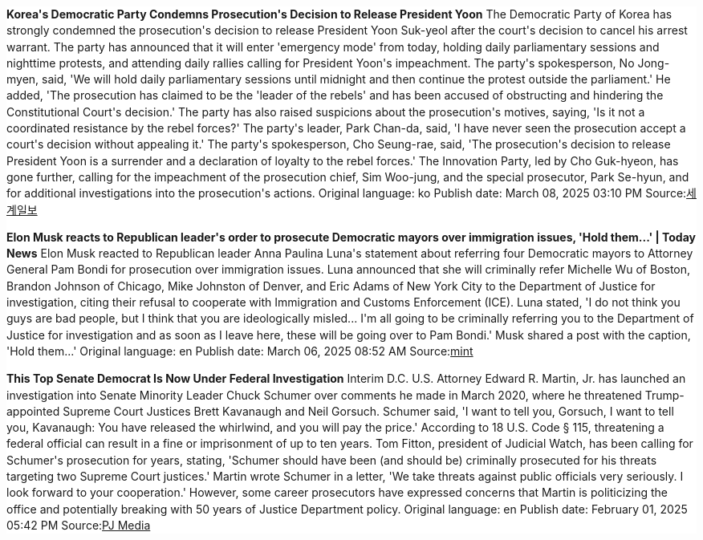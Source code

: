 **Korea's Democratic Party Condemns Prosecution's Decision to Release President Yoon**
The Democratic Party of Korea has strongly condemned the prosecution's decision to release President Yoon Suk-yeol after the court's decision to cancel his arrest warrant. The party has announced that it will enter 'emergency mode' from today, holding daily parliamentary sessions and nighttime protests, and attending daily rallies calling for President Yoon's impeachment. The party's spokesperson, No Jong-myen, said, 'We will hold daily parliamentary sessions until midnight and then continue the protest outside the parliament.' He added, 'The prosecution has claimed to be the 'leader of the rebels' and has been accused of obstructing and hindering the Constitutional Court's decision.' The party has also raised suspicions about the prosecution's motives, saying, 'Is it not a coordinated resistance by the rebel forces?' The party's leader, Park Chan-da, said, 'I have never seen the prosecution accept a court's decision without appealing it.' The party's spokesperson, Cho Seung-rae, said, 'The prosecution's decision to release President Yoon is a surrender and a declaration of loyalty to the rebel forces.' The Innovation Party, led by Cho Guk-hyeon, has gone further, calling for the impeachment of the prosecution chief, Sim Woo-jung, and the special prosecutor, Park Se-hyun, and for additional investigations into the prosecution's actions.
Original language: ko
Publish date: March 08, 2025 03:10 PM
Source:[세계일보](https://www.segye.com/view/20250309500044)

**Elon Musk reacts to Republican leader's order to prosecute Democratic mayors over immigration issues, 'Hold them...' | Today News**
Elon Musk reacted to Republican leader Anna Paulina Luna's statement about referring four Democratic mayors to Attorney General Pam Bondi for prosecution over immigration issues. Luna announced that she will criminally refer Michelle Wu of Boston, Brandon Johnson of Chicago, Mike Johnston of Denver, and Eric Adams of New York City to the Department of Justice for investigation, citing their refusal to cooperate with Immigration and Customs Enforcement (ICE). Luna stated, 'I do not think you guys are bad people, but I think that you are ideologically misled... I'm all going to be criminally referring you to the Department of Justice for investigation and as soon as I leave here, these will be going over to Pam Bondi.' Musk shared a post with the caption, 'Hold them...' 
Original language: en
Publish date: March 06, 2025 08:52 AM
Source:[mint](https://www.livemint.com/news/us-news/elon-musk-reacts-to-republican-leaders-order-to-prosecute-democratic-mayors-over-immigration-issues-hold-them-11741247850733.html)

**This Top Senate Democrat Is Now Under Federal Investigation**
Interim D.C. U.S. Attorney Edward R. Martin, Jr. has launched an investigation into Senate Minority Leader Chuck Schumer over comments he made in March 2020, where he threatened Trump-appointed Supreme Court Justices Brett Kavanaugh and Neil Gorsuch. Schumer said, 'I want to tell you, Gorsuch, I want to tell you, Kavanaugh: You have released the whirlwind, and you will pay the price.' According to 18 U.S. Code § 115, threatening a federal official can result in a fine or imprisonment of up to ten years. Tom Fitton, president of Judicial Watch, has been calling for Schumer's prosecution for years, stating, 'Schumer should have been (and should be) criminally prosecuted for his threats targeting two Supreme Court justices.' Martin wrote Schumer in a letter, 'We take threats against public officials very seriously. I look forward to your cooperation.' However, some career prosecutors have expressed concerns that Martin is politicizing the office and potentially breaking with 50 years of Justice Department policy.
Original language: en
Publish date: February 01, 2025 05:42 PM
Source:[PJ Media](https://pjmedia.com/matt-margolis/2025/02/01/this-top-senate-democrat-is-under-federal-investigation-n4936581)

